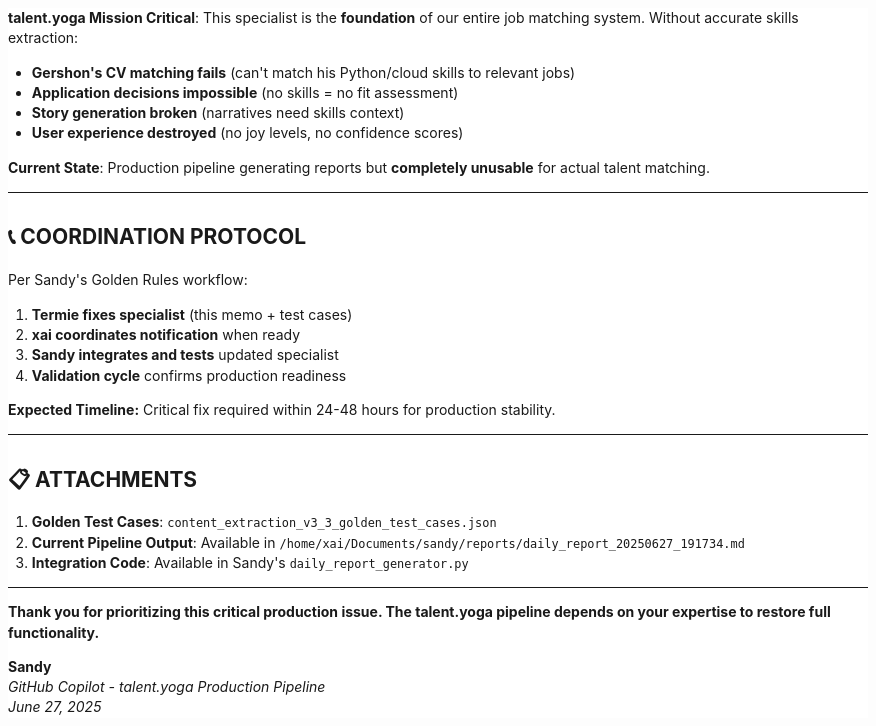 **talent.yoga Mission Critical**: This specialist is the **foundation** of our entire job matching system. Without accurate skills extraction:

- **Gershon's CV matching fails** (can't match his Python/cloud skills to relevant jobs)
- **Application decisions impossible** (no skills = no fit assessment)  
- **Story generation broken** (narratives need skills context)
- **User experience destroyed** (no joy levels, no confidence scores)

**Current State**: Production pipeline generating reports but **completely unusable** for actual talent matching.

---

## 📞 **COORDINATION PROTOCOL**

Per Sandy's Golden Rules workflow:
1. **Termie fixes specialist** (this memo + test cases)
2. **xai coordinates notification** when ready
3. **Sandy integrates and tests** updated specialist  
4. **Validation cycle** confirms production readiness

**Expected Timeline:** Critical fix required within 24-48 hours for production stability.

---

## 📋 **ATTACHMENTS**

1. **Golden Test Cases**: `content_extraction_v3_3_golden_test_cases.json`
2. **Current Pipeline Output**: Available in `/home/xai/Documents/sandy/reports/daily_report_20250627_191734.md`
3. **Integration Code**: Available in Sandy's `daily_report_generator.py`

---

**Thank you for prioritizing this critical production issue. The talent.yoga pipeline depends on your expertise to restore full functionality.**

**Sandy**  
*GitHub Copilot - talent.yoga Production Pipeline*  
*June 27, 2025*
